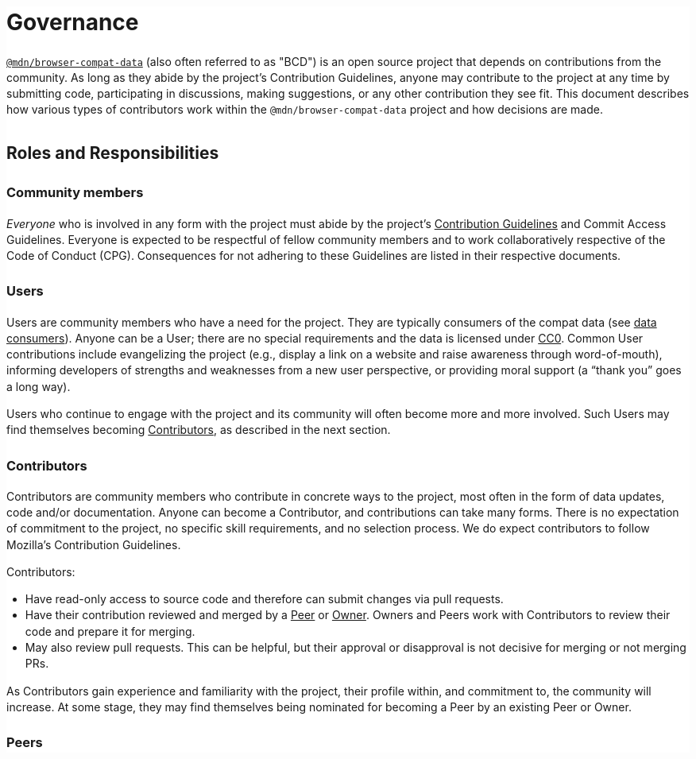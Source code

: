 # Governance

[`@mdn/browser-compat-data`](https://github.com/mdn/browser-compat-data) (also often referred to as "BCD") is an open source project that depends on contributions from the community. As long as they abide by the project’s Contribution Guidelines, anyone may contribute to the project at any time by submitting code, participating in discussions, making suggestions, or any other contribution they see fit. This document describes how various types of contributors work within the `@mdn/browser-compat-data` project and how decisions are made.

## Roles and Responsibilities

### Community members

_Everyone_ who is involved in any form with the project must abide by the project’s [Contribution Guidelines](CODE_OF_CONDUCT.md) and Commit Access Guidelines. Everyone is expected to be respectful of fellow community members and to work collaboratively respective of the Code of Conduct (CPG). Consequences for not adhering to these Guidelines are listed in their respective documents.

### Users

Users are community members who have a need for the project. They are typically consumers of the compat data (see [data consumers](README.md#projects-using-the-data)). Anyone can be a User; there are no special requirements and the data is licensed under [CC0](LICENSE). Common User contributions include evangelizing the project (e.g., display a link on a website and raise awareness through word-of-mouth), informing developers of strengths and weaknesses from a new user perspective, or providing moral support (a “thank you” goes a long way).

Users who continue to engage with the project and its community will often become more and more involved. Such Users may find themselves becoming [Contributors](#Contributors), as described in the next section.

### Contributors

Contributors are community members who contribute in concrete ways to the project, most often in the form of data updates, code and/or documentation. Anyone can become a Contributor, and contributions can take many forms. There is no expectation of commitment to the project, no specific skill requirements, and no selection process. We do expect contributors to follow Mozilla’s Contribution Guidelines.

Contributors:

- Have read-only access to source code and therefore can submit changes via pull requests.
- Have their contribution reviewed and merged by a [Peer](#Peers) or [Owner](#Owners). Owners and Peers work with Contributors to review their code and prepare it for merging.
- May also review pull requests. This can be helpful, but their approval or disapproval is not decisive for merging or not merging PRs.

As Contributors gain experience and familiarity with the project, their profile within, and commitment to, the community will increase. At some stage, they may find themselves being nominated for becoming a Peer by an existing Peer or Owner.

### Peers
